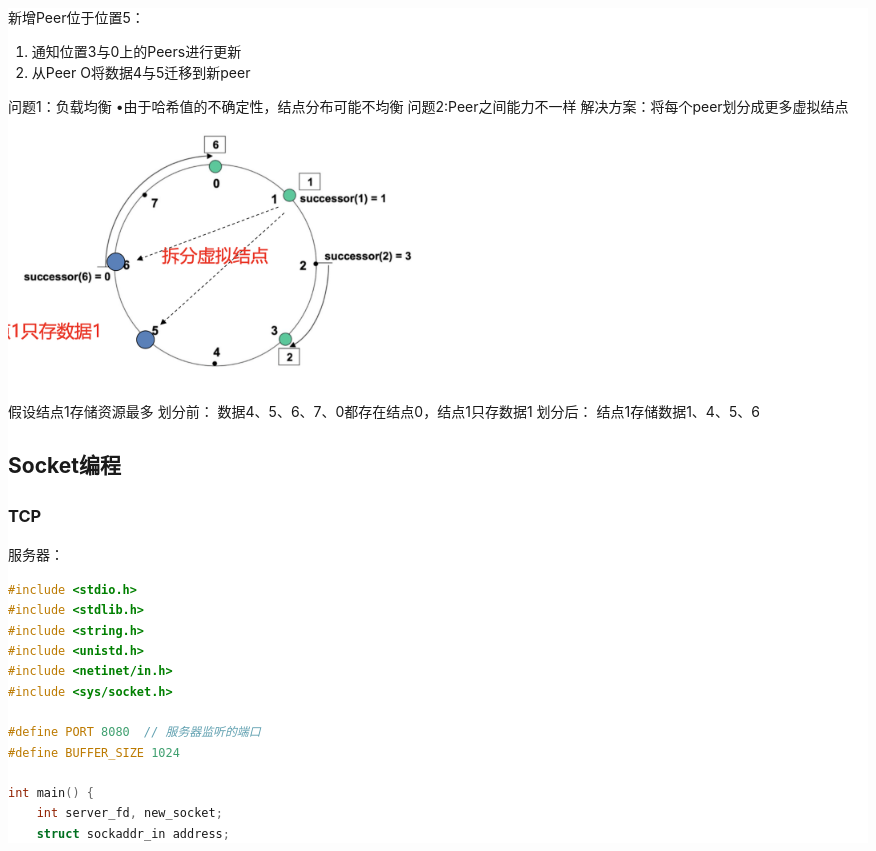 新增Peer位于位置5：
1. 通知位置3与0上的Peers进行更新
2. 从Peer O将数据4与5迁移到新peer

问题1：负载均衡
•由于哈希值的不确定性，结点分布可能不均衡
问题2:Peer之间能力不一样
解决方案：将每个peer划分成更多虚拟结点

<img src="./2. 应用层.assets/CleanShot 2023-12-30 at 04.20.04@2x.png" alt="CleanShot 2023-12-30 at 04.20.04@2x" style="zoom:40%;" />

假设结点1存储资源最多
划分前：
数据4、5、6、7、0都存在结点0，结点1只存数据1
划分后：
结点1存储数据1、4、5、6



## Socket编程

### TCP

服务器：

```c
#include <stdio.h>
#include <stdlib.h>
#include <string.h>
#include <unistd.h>
#include <netinet/in.h>
#include <sys/socket.h>

#define PORT 8080  // 服务器监听的端口
#define BUFFER_SIZE 1024

int main() {
    int server_fd, new_socket;
    struct sockaddr_in address;
```